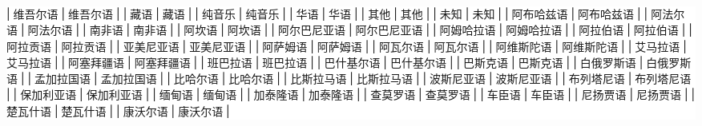 | 维吾尔语 | 维吾尔语 |
| 藏语  | 藏语  |
| 纯音乐 | 纯音乐 |
| 华语  | 华语  |
| 其他  | 其他  |
| 未知  | 未知  |
| 阿布哈兹语 | 阿布哈兹语 |
| 阿法尔语 | 阿法尔语 |
| 南非语 | 南非语 |
| 阿坎语 | 阿坎语 |
| 阿尔巴尼亚语 | 阿尔巴尼亚语 |
| 阿姆哈拉语 | 阿姆哈拉语 |
| 阿拉伯语 | 阿拉伯语 |
| 阿拉贡语 | 阿拉贡语 |
| 亚美尼亚语 | 亚美尼亚语 |
| 阿萨姆语 | 阿萨姆语 |
| 阿瓦尔语 | 阿瓦尔语 |
| 阿维斯陀语 | 阿维斯陀语 |
| 艾马拉语 | 艾马拉语 |
| 阿塞拜疆语 | 阿塞拜疆语 |
| 班巴拉语 | 班巴拉语 |
| 巴什基尔语 | 巴什基尔语 |
| 巴斯克语 | 巴斯克语 |
| 白俄罗斯语 | 白俄罗斯语 |
| 孟加拉国语 | 孟加拉国语 |
| 比哈尔语 | 比哈尔语 |
| 比斯拉马语 | 比斯拉马语 |
| 波斯尼亚语 | 波斯尼亚语 |
| 布列塔尼语 | 布列塔尼语 |
| 保加利亚语 | 保加利亚语 |
| 缅甸语 | 缅甸语 |
| 加泰隆语 | 加泰隆语 |
| 查莫罗语 | 查莫罗语 |
| 车臣语 | 车臣语 |
| 尼扬贾语 | 尼扬贾语 |
| 楚瓦什语 | 楚瓦什语 |
| 康沃尔语 | 康沃尔语 |